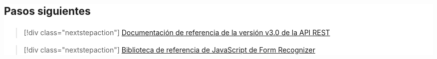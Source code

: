 ## <a name="next-steps"></a>Pasos siguientes

> [!div class="nextstepaction"]
> [Documentación de referencia de la versión v3.0 de la API REST](https://westus.dev.cognitive.microsoft.com/docs/services/form-recognizer-api-v3-0-preview-1/operations/AnalyzeDocument)

> [!div class="nextstepaction"]
> [Biblioteca de referencia de JavaScript de Form Recognizer](https://azuresdkdocs.blob.core.windows.net/$web/javascript/azure-ai-form-recognizer/4.0.0-beta.1/index.html)
